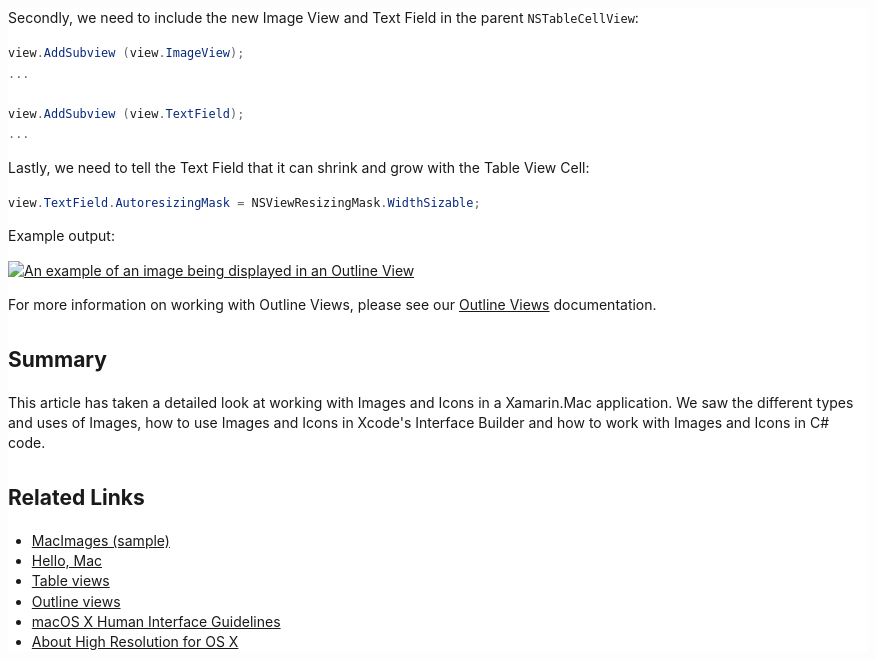 Secondly, we need to include the new Image View and Text Field in the parent `NSTableCellView`:

```csharp
view.AddSubview (view.ImageView);
...

view.AddSubview (view.TextField);
...

```

Lastly, we need to tell the Text Field that it can shrink and grow with the Table View Cell:

```csharp
view.TextField.AutoresizingMask = NSViewResizingMask.WidthSizable;
```

Example output:

[![An example of an image being displayed in an Outline View](image-images/outline01.png "An example of an image being displayed in an Outline View")](image-images/outline01-large.png#lightbox)

For more information on working with Outline Views, please see our [Outline Views](~/mac/user-interface/outline-view.md) documentation.

## Summary

This article has taken a detailed look at working with Images and Icons in a Xamarin.Mac application. We saw the different types and uses of Images, how to use Images and Icons in Xcode's Interface Builder and how to work with Images and Icons in C# code.

## Related Links

- [MacImages (sample)](https://docs.microsoft.com/samples/xamarin/mac-samples/macimages)
- [Hello, Mac](~/mac/get-started/hello-mac.md)
- [Table views](~/mac/user-interface/table-view.md)
- [Outline views](~/mac/user-interface/outline-view.md)
- [macOS X Human Interface Guidelines](https://developer.apple.com/macos/human-interface-guidelines/overview/themes/)
- [About High Resolution for OS X](https://developer.apple.com/library/content/documentation/GraphicsAnimation/Conceptual/HighResolutionOSX/Introduction/Introduction.html)

